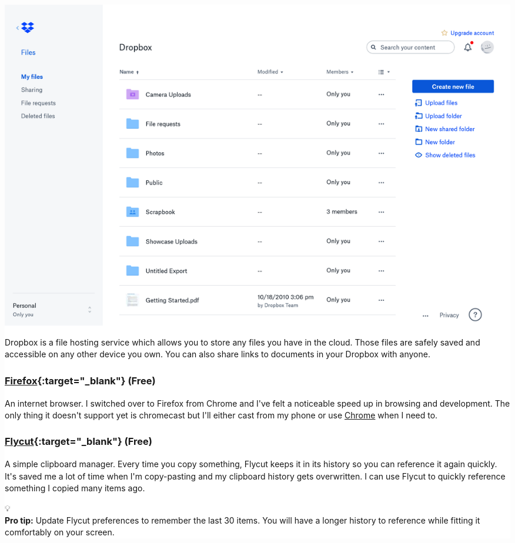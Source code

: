 ![dropbox](/public/images/dropbox.png)

Dropbox is a file hosting service which allows you to store any files you have in the cloud. Those files are safely saved and accessible on any other device you own. You can also share links to documents in your Dropbox with anyone.

### [Firefox](https://www.mozilla.org/en-US/firefox/){:target="_blank"} (Free)

An internet browser. I switched over to Firefox from Chrome and I've felt a noticeable speed up in browsing and development. The only thing it doesn't support yet is chromecast but I'll either cast from my phone or use [Chrome](https://www.google.com/chrome/) when I need to.

### [Flycut](https://apps.apple.com/us/app/flycut-clipboard-manager/id442160987){:target="_blank"} (Free)

A simple clipboard manager. Every time you copy something, Flycut keeps it in its history so you can reference it again quickly. It's saved me a lot of time when I'm copy-pasting and my clipboard history gets overwritten. I can use Flycut to quickly reference something I copied many items ago.

<div class="notion-callout">
<span class="notion-icon">💡</span>
<div><strong>Pro tip:</strong> Update Flycut preferences to remember the last 30 items. You will have a longer history to reference while fitting it comfortably on your screen.</div>
</div>
